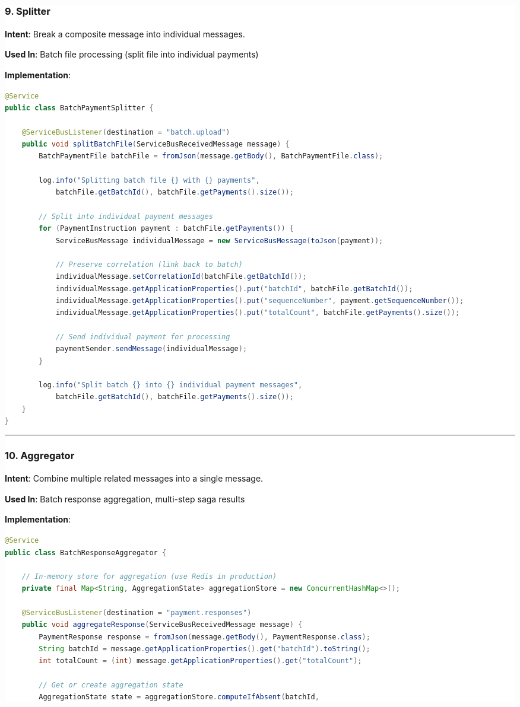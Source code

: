 
### 9. Splitter

**Intent**: Break a composite message into individual messages.

**Used In**: Batch file processing (split file into individual payments)

**Implementation**:

```java
@Service
public class BatchPaymentSplitter {
    
    @ServiceBusListener(destination = "batch.upload")
    public void splitBatchFile(ServiceBusReceivedMessage message) {
        BatchPaymentFile batchFile = fromJson(message.getBody(), BatchPaymentFile.class);
        
        log.info("Splitting batch file {} with {} payments", 
            batchFile.getBatchId(), batchFile.getPayments().size());
        
        // Split into individual payment messages
        for (PaymentInstruction payment : batchFile.getPayments()) {
            ServiceBusMessage individualMessage = new ServiceBusMessage(toJson(payment));
            
            // Preserve correlation (link back to batch)
            individualMessage.setCorrelationId(batchFile.getBatchId());
            individualMessage.getApplicationProperties().put("batchId", batchFile.getBatchId());
            individualMessage.getApplicationProperties().put("sequenceNumber", payment.getSequenceNumber());
            individualMessage.getApplicationProperties().put("totalCount", batchFile.getPayments().size());
            
            // Send individual payment for processing
            paymentSender.sendMessage(individualMessage);
        }
        
        log.info("Split batch {} into {} individual payment messages", 
            batchFile.getBatchId(), batchFile.getPayments().size());
    }
}
```

---

### 10. Aggregator

**Intent**: Combine multiple related messages into a single message.

**Used In**: Batch response aggregation, multi-step saga results

**Implementation**:

```java
@Service
public class BatchResponseAggregator {
    
    // In-memory store for aggregation (use Redis in production)
    private final Map<String, AggregationState> aggregationStore = new ConcurrentHashMap<>();
    
    @ServiceBusListener(destination = "payment.responses")
    public void aggregateResponse(ServiceBusReceivedMessage message) {
        PaymentResponse response = fromJson(message.getBody(), PaymentResponse.class);
        String batchId = message.getApplicationProperties().get("batchId").toString();
        int totalCount = (int) message.getApplicationProperties().get("totalCount");
        
        // Get or create aggregation state
        AggregationState state = aggregationStore.computeIfAbsent(batchId, 
```